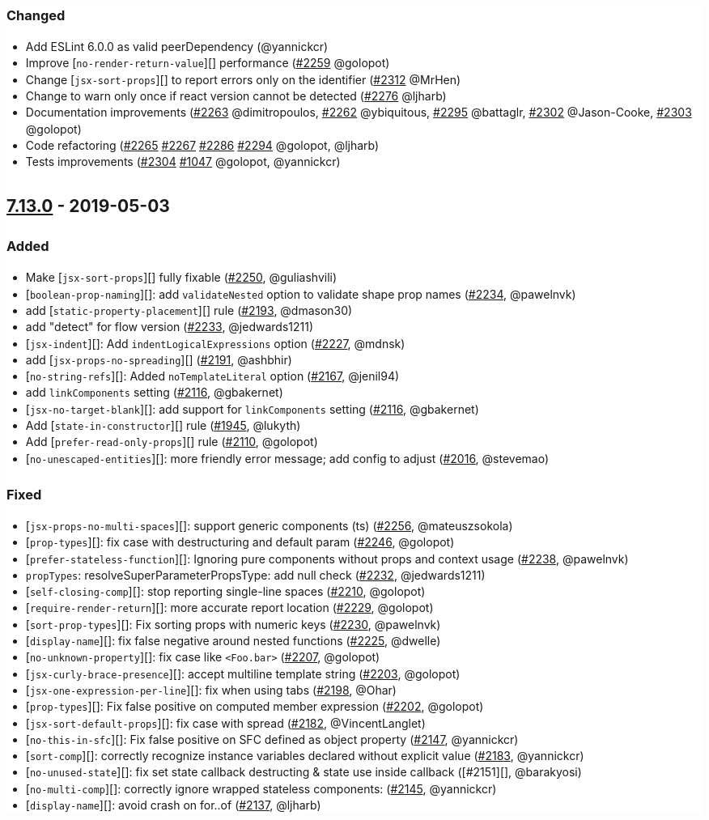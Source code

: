 ### Changed
* Add ESLint 6.0.0 as valid peerDependency (@yannickcr)
* Improve [`no-render-return-value`][] performance ([#2259][] @golopot)
* Change [`jsx-sort-props`][] to report errors only on the identifier ([#2312][] @MrHen)
* Change to warn only once if react version cannot be detected ([#2276][] @ljharb)
* Documentation improvements ([#2263][] @dimitropoulos, [#2262][] @ybiquitous, [#2295][] @battaglr, [#2302][] @Jason-Cooke, [#2303][] @golopot)
* Code refactoring ([#2265][] [#2267][] [#2286][] [#2294][] @golopot, @ljharb)
* Tests improvements ([#2304][] [#1047][] @golopot, @yannickcr)

[7.14.0]: https://github.com/yannickcr/eslint-plugin-react/compare/v7.13.0...v7.14.0
[#296]: https://github.com/yannickcr/eslint-plugin-react/issues/296
[#442]: https://github.com/yannickcr/eslint-plugin-react/issues/442
[#833]: https://github.com/yannickcr/eslint-plugin-react/issues/833
[#1002]: https://github.com/yannickcr/eslint-plugin-react/issues/1002
[#1047]: https://github.com/yannickcr/eslint-plugin-react/issues/1047
[#1116]: https://github.com/yannickcr/eslint-plugin-react/issues/1116
[#1257]: https://github.com/yannickcr/eslint-plugin-react/issues/1257
[#1422]: https://github.com/yannickcr/eslint-plugin-react/issues/1422
[#1493]: https://github.com/yannickcr/eslint-plugin-react/issues/1493
[#1595]: https://github.com/yannickcr/eslint-plugin-react/issues/1595
[#1749]: https://github.com/yannickcr/eslint-plugin-react/issues/1749
[#1764]: https://github.com/yannickcr/eslint-plugin-react/issues/1764
[#2259]: https://github.com/yannickcr/eslint-plugin-react/pull/2259
[#2262]: https://github.com/yannickcr/eslint-plugin-react/pull/2262
[#2263]: https://github.com/yannickcr/eslint-plugin-react/pull/2263
[#2265]: https://github.com/yannickcr/eslint-plugin-react/pull/2265
[#2267]: https://github.com/yannickcr/eslint-plugin-react/pull/2267
[#2274]: https://github.com/yannickcr/eslint-plugin-react/pull/2274
[#2276]: https://github.com/yannickcr/eslint-plugin-react/issues/2276
[#2283]: https://github.com/yannickcr/eslint-plugin-react/issues/2283
[#2286]: https://github.com/yannickcr/eslint-plugin-react/pull/2286
[#2294]: https://github.com/yannickcr/eslint-plugin-react/pull/2294
[#2295]: https://github.com/yannickcr/eslint-plugin-react/pull/2295
[#2298]: https://github.com/yannickcr/eslint-plugin-react/issues/2298
[#2302]: https://github.com/yannickcr/eslint-plugin-react/pull/2302
[#2303]: https://github.com/yannickcr/eslint-plugin-react/pull/2303
[#2304]: https://github.com/yannickcr/eslint-plugin-react/pull/2304
[#2312]: https://github.com/yannickcr/eslint-plugin-react/issues/2312
[#2316]: https://github.com/yannickcr/eslint-plugin-react/pull/2316

## [7.13.0] - 2019-05-03

### Added
* Make [`jsx-sort-props`][] fully fixable ([#2250][], @guliashvili)
* [`boolean-prop-naming`][]: add `validateNested` option to validate shape prop names ([#2234][], @pawelnvk)
* add [`static-property-placement`][] rule ([#2193][], @dmason30)
* add "detect" for flow version ([#2233][], @jedwards1211)
* [`jsx-indent`][]: Add `indentLogicalExpressions` option ([#2227][], @mdnsk)
* add [`jsx-props-no-spreading`][] ([#2191][], @ashbhir)
* [`no-string-refs`][]: Added `noTemplateLiteral` option ([#2167][], @jenil94)
* add `linkComponents` setting ([#2116][], @gbakernet)
* [`jsx-no-target-blank`][]: add support for `linkComponents` setting ([#2116][], @gbakernet)
* Add [`state-in-constructor`][] rule ([#1945][], @lukyth)
* Add [`prefer-read-only-props`][] rule ([#2110][], @golopot)
* [`no-unescaped-entities`][]: more friendly error message; add config to adjust ([#2016][], @stevemao)

### Fixed
* [`jsx-props-no-multi-spaces`][]: support generic components (ts) ([#2256][], @mateuszsokola)
* [`prop-types`][]: fix case with destructuring and default param ([#2246][], @golopot)
* [`prefer-stateless-function`][]: Ignoring pure components without props and context usage ([#2238][], @pawelnvk)
* `propTypes`: resolveSuperParameterPropsType: add null check ([#2232][], @jedwards1211)
* [`self-closing-comp`][]: stop reporting single-line spaces ([#2210][], @golopot)
* [`require-render-return`][]: more accurate report location ([#2229][], @golopot)
* [`sort-prop-types`][]: Fix sorting props with numeric keys ([#2230][], @pawelnvk)
* [`display-name`][]: fix false negative around nested functions ([#2225][], @dwelle)
* [`no-unknown-property`][]: fix case like `<Foo.bar>` ([#2207][], @golopot)
* [`jsx-curly-brace-presence`][]: accept multiline template string ([#2203][], @golopot)
* [`jsx-one-expression-per-line`][]: fix when using tabs ([#2198][], @Ohar)
* [`prop-types`][]: Fix false positive on computed member expression ([#2202][], @golopot)
* [`jsx-sort-default-props`][]: fix case with spread ([#2182][], @VincentLanglet)
* [`no-this-in-sfc`][]: Fix false positive on SFC defined as object property ([#2147][], @yannickcr)
* [`sort-comp`][]: correctly recognize instance variables declared without explicit value ([#2183][], @yannickcr)
* [`no-unused-state`][]: fix set state callback destructing & state use inside callback ([#2151][], @barakyosi)
* [`no-multi-comp`][]: correctly ignore wrapped stateless components: ([#2145][], @yannickcr)
* [`display-name`][]: avoid crash on for..of ([#2137][], @ljharb)


[7.20.0]: https://github.com/yannickcr/eslint-plugin-react/compare/v7.19.0...v7.20.0
[#2638]: https://github.com/yannickcr/eslint-plugin-react/pull/2638
[#2635]: https://github.com/yannickcr/eslint-plugin-react/pull/2635
[#2633]: https://github.com/yannickcr/eslint-plugin-react/pull/2633
[#2625]: https://github.com/yannickcr/eslint-plugin-react/pull/2625
[#2621]: https://github.com/yannickcr/eslint-plugin-react/pull/2621
[#2616]: https://github.com/yannickcr/eslint-plugin-react/pull/2616
[#2615]: https://github.com/yannickcr/eslint-plugin-react/pull/2615
[#2610]: https://github.com/yannickcr/eslint-plugin-react/pull/2610
[#2608]: https://github.com/yannickcr/eslint-plugin-react/pull/2608
[#2606]: https://github.com/yannickcr/eslint-plugin-react/pull/2606
[#2604]: https://github.com/yannickcr/eslint-plugin-react/pull/2604
[#2601]: https://github.com/yannickcr/eslint-plugin-react/pull/2601
[#2595]: https://github.com/yannickcr/eslint-plugin-react/pull/2595
[#2593]: https://github.com/yannickcr/eslint-plugin-react/pull/2593
[#2588]: https://github.com/yannickcr/eslint-plugin-react/pull/2588
[#2587]: https://github.com/yannickcr/eslint-plugin-react/pull/2587
[#2578]: https://github.com/yannickcr/eslint-plugin-react/pull/2578
[#2556]: https://github.com/yannickcr/eslint-plugin-react/pull/2556
[#2546]: https://github.com/yannickcr/eslint-plugin-react/pull/2546
[#2146]: https://github.com/yannickcr/eslint-plugin-react/pull/2146
[#2043]: https://github.com/yannickcr/eslint-plugin-react/pull/2043
[25b1936]: https://github.com/yannickcr/eslint-plugin-react/commit/25b19365e6cc3f188d6a5ed6cecc70fe6f1af7cd
[aecff62]: https://github.com/yannickcr/eslint-plugin-react/commit/aecff625bf0590ed4d80ed6b58b81af11901f5f6
[7.19.0]: https://github.com/yannickcr/eslint-plugin-react/compare/v7.18.3...v7.19.0
[#2583]: https://github.com/yannickcr/eslint-plugin-react/pull/2583
[#2582]: https://github.com/yannickcr/eslint-plugin-react/pull/2582
[#2575]: https://github.com/yannickcr/eslint-plugin-react/issue/2575
[#2572]: https://github.com/yannickcr/eslint-plugin-react/pull/2572
[#2570]: https://github.com/yannickcr/eslint-plugin-react/issue/2570
[#2568]: https://github.com/yannickcr/eslint-plugin-react/pull/2568
[#2560]: https://github.com/yannickcr/eslint-plugin-react/pull/2560
[#2557]: https://github.com/yannickcr/eslint-plugin-react/pull/2557
[#2292]: https://github.com/yannickcr/eslint-plugin-react/pull/2292
[#1819]: https://github.com/yannickcr/eslint-plugin-react/pull/1819
[7.18.3]: https://github.com/yannickcr/eslint-plugin-react/compare/v7.18.2...v7.18.3
[#2564]: https://github.com/yannickcr/eslint-plugin-react/issue/2564
[7.18.2]: https://github.com/yannickcr/eslint-plugin-react/compare/v7.18.1...v7.18.2
[#2561]: https://github.com/yannickcr/eslint-plugin-react/issue/2561
[7.18.1]: https://github.com/yannickcr/eslint-plugin-react/compare/v7.18.0...v7.18.1
[#2547]: https://github.com/yannickcr/eslint-plugin-react/pull/2547
[#2544]: https://github.com/yannickcr/eslint-plugin-react/pull/2544
[#2542]: https://github.com/yannickcr/eslint-plugin-react/pull/2542
[#2534]: https://github.com/yannickcr/eslint-plugin-react/pull/2534
[#1742]: https://github.com/yannickcr/eslint-plugin-react/pull/1742
[7.18.0]: https://github.com/yannickcr/eslint-plugin-react/compare/v7.17.0...v7.18.0
[#2540]: https://github.com/yannickcr/eslint-plugin-react/pull/2540
[#2536]: https://github.com/yannickcr/eslint-plugin-react/pull/2536
[#2535]: https://github.com/yannickcr/eslint-plugin-react/pull/2535
[#2533]: https://github.com/yannickcr/eslint-plugin-react/pull/2533
[#2532]: https://github.com/yannickcr/eslint-plugin-react/pull/2532
[#2523]: https://github.com/yannickcr/eslint-plugin-react/pull/2523
[#2521]: https://github.com/yannickcr/eslint-plugin-react/pull/2521
[#2514]: https://github.com/yannickcr/eslint-plugin-react/pull/2514
[#2510]: https://github.com/yannickcr/eslint-plugin-react/pull/2510
[#2507]: https://github.com/yannickcr/eslint-plugin-react/pull/2507
[#2419]: https://github.com/yannickcr/eslint-plugin-react/pull/2419
[#2414]: https://github.com/yannickcr/eslint-plugin-react/pull/2414
[#2288]: https://github.com/yannickcr/eslint-plugin-react/pull/2288
[#2006]: https://github.com/yannickcr/eslint-plugin-react/pull/2006
[#1538]: https://github.com/yannickcr/eslint-plugin-react/pull/1538
[#1337]: https://github.com/yannickcr/eslint-plugin-react/pull/1337
[#1155]: https://github.com/yannickcr/eslint-plugin-react/pull/1155
[#977]: https://github.com/yannickcr/eslint-plugin-react/pull/977
[7.17.0]: https://github.com/yannickcr/eslint-plugin-react/compare/v7.16.0...v7.17.0
[#2532]: https://github.com/yannickcr/eslint-plugin-react/pull/2532
[#2505]: https://github.com/yannickcr/eslint-plugin-react/pull/2505
[#2504]: https://github.com/yannickcr/eslint-plugin-react/pull/2504
[#2500]: https://github.com/yannickcr/eslint-plugin-react/pull/2500
[#2489]: https://github.com/yannickcr/eslint-plugin-react/pull/2489
[#2483]: https://github.com/yannickcr/eslint-plugin-react/pull/2483
[#2478]: https://github.com/yannickcr/eslint-plugin-react/pull/2478
[#2470]: https://github.com/yannickcr/eslint-plugin-react/pull/2470
[#2469]: https://github.com/yannickcr/eslint-plugin-react/pull/2469
[#2468]: https://github.com/yannickcr/eslint-plugin-react/pull/2468
[#2465]: https://github.com/yannickcr/eslint-plugin-react/pull/2465
[#2463]: https://github.com/yannickcr/eslint-plugin-react/pull/2463
[#2460]: https://github.com/yannickcr/eslint-plugin-react/pull/2460
[#2453]: https://github.com/yannickcr/eslint-plugin-react/pull/2453
[#2451]: https://github.com/yannickcr/eslint-plugin-react/pull/2451
[#2449]: https://github.com/yannickcr/eslint-plugin-react/pull/2449
[#2448]: https://github.com/yannickcr/eslint-plugin-react/pull/2448
[#2446]: https://github.com/yannickcr/eslint-plugin-react/pull/2446
[#2443]: https://github.com/yannickcr/eslint-plugin-react/pull/2443
[#2438]: https://github.com/yannickcr/eslint-plugin-react/pull/2438
[#2436]: https://github.com/yannickcr/eslint-plugin-react/pull/2436
[#2414]: https://github.com/yannickcr/eslint-plugin-react/pull/2414
[#2273]: https://github.com/yannickcr/eslint-plugin-react/pull/2273
[7.16.0]: https://github.com/yannickcr/eslint-plugin-react/compare/v7.15.1...v7.16.0
[#2437]: https://github.com/yannickcr/eslint-plugin-react/pull/2437
[#2431]: https://github.com/yannickcr/eslint-plugin-react/pull/2431
[#2429]: https://github.com/yannickcr/eslint-plugin-react/pull/2429
[#2428]: https://github.com/yannickcr/eslint-plugin-react/pull/2428
[7.15.1]: https://github.com/yannickcr/eslint-plugin-react/compare/v7.15.0...v7.15.1
[#2426]: https://github.com/yannickcr/eslint-plugin-react/pull/2426
[#2425]: https://github.com/yannickcr/eslint-plugin-react/pull/2425
[7.15.0]: https://github.com/yannickcr/eslint-plugin-react/compare/v7.14.3...v7.15.0
[#2422]: https://github.com/yannickcr/eslint-plugin-react/pull/2422
[#2410]: https://github.com/yannickcr/eslint-plugin-react/pull/2410
[#2409]: https://github.com/yannickcr/eslint-plugin-react/pull/2409
[#2408]: https://github.com/yannickcr/eslint-plugin-react/pull/2408
[#2402]: https://github.com/yannickcr/eslint-plugin-react/pull/2402
[#2399]: https://github.com/yannickcr/eslint-plugin-react/pull/2399
[#2395]: https://github.com/yannickcr/eslint-plugin-react/pull/2395
[#2392]: https://github.com/yannickcr/eslint-plugin-react/pull/2392
[#2391]: https://github.com/yannickcr/eslint-plugin-react/pull/2391
[#2385]: https://github.com/yannickcr/eslint-plugin-react/pull/2385
[#2383]: https://github.com/yannickcr/eslint-plugin-react/issue/2383
[#2380]: https://github.com/yannickcr/eslint-plugin-react/pull/2380
[#2378]: https://github.com/yannickcr/eslint-plugin-react/pull/2378
[#2375]: https://github.com/yannickcr/eslint-plugin-react/pull/2375
[#2367]: https://github.com/yannickcr/eslint-plugin-react/pull/2367
[#2364]: https://github.com/yannickcr/eslint-plugin-react/pull/2364
[#2361]: https://github.com/yannickcr/eslint-plugin-react/pull/2361
[#2359]: https://github.com/yannickcr/eslint-plugin-react/pull/2359
[#2261]: https://github.com/yannickcr/eslint-plugin-react/pull/2261
[#2200]: https://github.com/yannickcr/eslint-plugin-react/pull/2200
[#2184]: https://github.com/yannickcr/eslint-plugin-react/pull/2184
[7.14.3]: https://github.com/yannickcr/eslint-plugin-react/compare/v7.14.2...v7.14.3
[#2330]: https://github.com/yannickcr/eslint-plugin-react/issues/2330
[#2336]: https://github.com/yannickcr/eslint-plugin-react/pull/2336
[#2349]: https://github.com/yannickcr/eslint-plugin-react/issues/2349
[#2354]: https://github.com/yannickcr/eslint-plugin-react/pull/2354
[7.14.2]: https://github.com/yannickcr/eslint-plugin-react/compare/v7.14.1...v7.14.2
[#2326]: https://github.com/yannickcr/eslint-plugin-react/issues/2326
[7.14.1]: https://github.com/yannickcr/eslint-plugin-react/compare/v7.14.0...v7.14.1
[#2319]: https://github.com/yannickcr/eslint-plugin-react/issues/2319
[7.13.0]: https://github.com/yannickcr/eslint-plugin-react/compare/v7.12.4...v7.13.0
[#2256]: https://github.com/yannickcr/eslint-plugin-react/pull/2256
[#2250]: https://github.com/yannickcr/eslint-plugin-react/pull/2250
[#2246]: https://github.com/yannickcr/eslint-plugin-react/pull/2246
[#2238]: https://github.com/yannickcr/eslint-plugin-react/pull/2238
[#2234]: https://github.com/yannickcr/eslint-plugin-react/pull/2234
[#2233]: https://github.com/yannickcr/eslint-plugin-react/pull/2233
[#2232]: https://github.com/yannickcr/eslint-plugin-react/pull/2232
[#2230]: https://github.com/yannickcr/eslint-plugin-react/pull/2230
[#2229]: https://github.com/yannickcr/eslint-plugin-react/pull/2229
[#2227]: https://github.com/yannickcr/eslint-plugin-react/pull/2227
[#2225]: https://github.com/yannickcr/eslint-plugin-react/pull/2225
[#2210]: https://github.com/yannickcr/eslint-plugin-react/pull/2210
[#2207]: https://github.com/yannickcr/eslint-plugin-react/pull/2207
[#2206]: https://github.com/yannickcr/eslint-plugin-react/pull/2206
[#2203]: https://github.com/yannickcr/eslint-plugin-react/pull/2203
[#2202]: https://github.com/yannickcr/eslint-plugin-react/pull/2202
[#2198]: https://github.com/yannickcr/eslint-plugin-react/pull/2198
[#2193]: https://github.com/yannickcr/eslint-plugin-react/pull/2193
[#2191]: https://github.com/yannickcr/eslint-plugin-react/pull/2191
[#2183]: https://github.com/yannickcr/eslint-plugin-react/issues/2183
[#2182]: https://github.com/yannickcr/eslint-plugin-react/pull/2182
[#2180]: https://github.com/yannickcr/eslint-plugin-react/pull/2180
[#2167]: https://github.com/yannickcr/eslint-plugin-react/pull/2167
[#2147]: https://github.com/yannickcr/eslint-plugin-react/issues/2147
[#2145]: https://github.com/yannickcr/eslint-plugin-react/issues/2145
[#2143]: https://github.com/yannickcr/eslint-plugin-react/pull/2143
[#2137]: https://github.com/yannickcr/eslint-plugin-react/issues/2137
[#2116]: https://github.com/yannickcr/eslint-plugin-react/pull/2116
[#2110]: https://github.com/yannickcr/eslint-plugin-react/pull/2110
[#2016]: https://github.com/yannickcr/eslint-plugin-react/pull/2016
[#1945]: https://github.com/yannickcr/eslint-plugin-react/pull/1945
[7.12.4]: https://github.com/yannickcr/eslint-plugin-react/compare/v7.12.3...v7.12.4
[#2136]: https://github.com/yannickcr/eslint-plugin-react/issues/2136
[#2134]: https://github.com/yannickcr/eslint-plugin-react/issues/2134
[#2131]: https://github.com/yannickcr/eslint-plugin-react/issues/2131
[#2128]: https://github.com/yannickcr/eslint-plugin-react/issues/2128
[#2127]: https://github.com/yannickcr/eslint-plugin-react/issues/2127
[#2125]: https://github.com/yannickcr/eslint-plugin-react/pull/2125
[#2123]: https://github.com/yannickcr/eslint-plugin-react/issues/2123
[#2118]: https://github.com/yannickcr/eslint-plugin-react/issues/2118
[#2051]: https://github.com/yannickcr/eslint-plugin-react/issues/2051
[#1957]: https://github.com/yannickcr/eslint-plugin-react/issues/1957
[7.12.3]: https://github.com/yannickcr/eslint-plugin-react/compare/v7.12.2...v7.12.3
[#2120]: https://github.com/yannickcr/eslint-plugin-react/issues/2120
[#2117]: https://github.com/yannickcr/eslint-plugin-react/issues/2117
[#2115]: https://github.com/yannickcr/eslint-plugin-react/issues/2115
[#2114]: https://github.com/yannickcr/eslint-plugin-react/issues/2114
[#2113]: https://github.com/yannickcr/eslint-plugin-react/issues/2113
[#2111]: https://github.com/yannickcr/eslint-plugin-react/issues/2111
[#2109]: https://github.com/yannickcr/eslint-plugin-react/issues/2109
[7.12.2]: https://github.com/yannickcr/eslint-plugin-react/compare/v7.12.1...v7.12.2
[#2104]: https://github.com/yannickcr/eslint-plugin-react/issues/2104
[#2103]: https://github.com/yannickcr/eslint-plugin-react/pull/2103
[#2095]: https://github.com/yannickcr/eslint-plugin-react/issues/2095
[7.12.1]: https://github.com/yannickcr/eslint-plugin-react/compare/v7.12.0...v7.12.1
[#2102]: https://github.com/yannickcr/eslint-plugin-react/issues/2102
[#2100]: https://github.com/yannickcr/eslint-plugin-react/issues/2100
[#2099]: https://github.com/yannickcr/eslint-plugin-react/pull/2099
[#2098]: https://github.com/yannickcr/eslint-plugin-react/pull/2098
[#2097]: https://github.com/yannickcr/eslint-plugin-react/pull/2097
[7.12.0]: https://github.com/yannickcr/eslint-plugin-react/compare/v7.11.1...v7.12.0
[#2090]: https://github.com/yannickcr/eslint-plugin-react/pull/2090
[#2089]: https://github.com/yannickcr/eslint-plugin-react/pull/2089
[#2086]: https://github.com/yannickcr/eslint-plugin-react/pull/2086
[#2085]: https://github.com/yannickcr/eslint-plugin-react/pull/2085
[#2084]: https://github.com/yannickcr/eslint-plugin-react/pull/2084
[#2082]: https://github.com/yannickcr/eslint-plugin-react/issues/2082
[#2075]: https://github.com/yannickcr/eslint-plugin-react/pull/2075
[#2069]: https://github.com/yannickcr/eslint-plugin-react/pull/2069
[#2067]: https://github.com/yannickcr/eslint-plugin-react/pull/2067
[#2065]: https://github.com/yannickcr/eslint-plugin-react/pull/2065
[#2064]: https://github.com/yannickcr/eslint-plugin-react/pull/2064
[#2056]: https://github.com/yannickcr/eslint-plugin-react/issues/2056
[#2044]: https://github.com/yannickcr/eslint-plugin-react/pull/2044
[#2040]: https://github.com/yannickcr/eslint-plugin-react/pull/2040
[#2032]: https://github.com/yannickcr/eslint-plugin-react/pull/2032
[#2029]: https://github.com/yannickcr/eslint-plugin-react/pull/2029
[#2026]: https://github.com/yannickcr/eslint-plugin-react/pull/2026
[#2015]: https://github.com/yannickcr/eslint-plugin-react/pull/2015
[#2012]: https://github.com/yannickcr/eslint-plugin-react/pull/2012
[#2008]: https://github.com/yannickcr/eslint-plugin-react/pull/2008
[#2004]: https://github.com/yannickcr/eslint-plugin-react/pull/2004
[#2002]: https://github.com/yannickcr/eslint-plugin-react/pull/2002
[#2001]: https://github.com/yannickcr/eslint-plugin-react/pull/2001
[#1995]: https://github.com/yannickcr/eslint-plugin-react/pull/1995
[#1994]: https://github.com/yannickcr/eslint-plugin-react/pull/1994
[#1989]: https://github.com/yannickcr/eslint-plugin-react/pull/1989
[#1988]: https://github.com/yannickcr/eslint-plugin-react/pull/1988
[#1984]: https://github.com/yannickcr/eslint-plugin-react/pull/1984
[#1983]: https://github.com/yannickcr/eslint-plugin-react/pull/1983
[#1978]: https://github.com/yannickcr/eslint-plugin-react/pull/1978
[#1977]: https://github.com/yannickcr/eslint-plugin-react/pull/1977
[#1956]: https://github.com/yannickcr/eslint-plugin-react/pull/1956
[#1953]: https://github.com/yannickcr/eslint-plugin-react/pull/1953
[#1949]: https://github.com/yannickcr/eslint-plugin-react/issues/1949
[#1946]: https://github.com/yannickcr/eslint-plugin-react/pull/1946
[#1942]: https://github.com/yannickcr/eslint-plugin-react/pull/1942
[#1941]: https://github.com/yannickcr/eslint-plugin-react/pull/1941
[#1939]: https://github.com/yannickcr/eslint-plugin-react/pull/1939
[#1829]: https://github.com/yannickcr/eslint-plugin-react/pull/1829
[#1828]: https://github.com/yannickcr/eslint-plugin-react/pull/1828
[#1824]: https://github.com/yannickcr/eslint-plugin-react/pull/1824
[#1098]: https://github.com/yannickcr/eslint-plugin-react/pull/1098
[7.11.1]: https://github.com/yannickcr/eslint-plugin-react/compare/v7.11.0...v7.11.1
[#1932]: https://github.com/yannickcr/eslint-plugin-react/pull/1932
[#1929]: https://github.com/yannickcr/eslint-plugin-react/pull/1929
[#1926]: https://github.com/yannickcr/eslint-plugin-react/pull/1926
[7.11.0]: https://github.com/yannickcr/eslint-plugin-react/compare/v7.10.0...v7.11.0
[#1924]: https://github.com/yannickcr/eslint-plugin-react/pull/1924
[#1918]: https://github.com/yannickcr/eslint-plugin-react/pull/1918
[#1914]: https://github.com/yannickcr/eslint-plugin-react/pull/1914
[#1911]: https://github.com/yannickcr/eslint-plugin-react/pull/1911
[#1909]: https://github.com/yannickcr/eslint-plugin-react/pull/1909
[#1907]: https://github.com/yannickcr/eslint-plugin-react/pull/1907
[#1905]: https://github.com/yannickcr/eslint-plugin-react/pull/1905
[#1898]: https://github.com/yannickcr/eslint-plugin-react/pull/1898
[#1892]: https://github.com/yannickcr/eslint-plugin-react/pull/1892
[#1891]: https://github.com/yannickcr/eslint-plugin-react/pull/1891
[#1890]: https://github.com/yannickcr/eslint-plugin-react/pull/1890
[#1883]: https://github.com/yannickcr/eslint-plugin-react/pull/1883
[#1880]: https://github.com/yannickcr/eslint-plugin-react/pull/1880
[#1874]: https://github.com/yannickcr/eslint-plugin-react/issues/1874
[#1868]: https://github.com/yannickcr/eslint-plugin-react/pull/1868
[#1867]: https://github.com/yannickcr/eslint-plugin-react/pull/1867
[#1863]: https://github.com/yannickcr/eslint-plugin-react/pull/1863
[#1860]: https://github.com/yannickcr/eslint-plugin-react/pull/1860
[#1858]: https://github.com/yannickcr/eslint-plugin-react/pull/1858
[#1857]: https://github.com/yannickcr/eslint-plugin-react/pull/1857
[#1854]: https://github.com/yannickcr/eslint-plugin-react/pull/1854
[#1851]: https://github.com/yannickcr/eslint-plugin-react/pull/1851
[#1849]: https://github.com/yannickcr/eslint-plugin-react/pull/1849
[7.10.0]: https://github.com/yannickcr/eslint-plugin-react/compare/v7.9.1...v7.10.0
[#1845]: https://github.com/yannickcr/eslint-plugin-react/pull/1845
[#1844]: https://github.com/yannickcr/eslint-plugin-react/issues/1844
[#1843]: https://github.com/yannickcr/eslint-plugin-react/pull/1843
[#1831]: https://github.com/yannickcr/eslint-plugin-react/pull/1831
[#1830]: https://github.com/yannickcr/eslint-plugin-react/issues/1830
[#1827]: https://github.com/yannickcr/eslint-plugin-react/pull/1827
[#1825]: https://github.com/yannickcr/eslint-plugin-react/pull/1825
[#1806]: https://github.com/yannickcr/eslint-plugin-react/issues/1806
[#1805]: https://github.com/yannickcr/eslint-plugin-react/pull/1805
[#1728]: https://github.com/yannickcr/eslint-plugin-react/issues/1728
[#1677]: https://github.com/yannickcr/eslint-plugin-react/issues/1677
[7.9.1]: https://github.com/yannickcr/eslint-plugin-react/compare/v7.9.0...v7.9.1
[#1804]: https://github.com/yannickcr/eslint-plugin-react/issues/1804
[7.9.0]: https://github.com/yannickcr/eslint-plugin-react/compare/v7.8.2...v7.9.0
[#1755]: https://github.com/yannickcr/eslint-plugin-react/pull/1755
[#398]: https://github.com/yannickcr/eslint-plugin-react/issues/398
[#1737]: https://github.com/yannickcr/eslint-plugin-react/issues/1737
[#1793]: https://github.com/yannickcr/eslint-plugin-react/issues/1793
[#1796]: https://github.com/yannickcr/eslint-plugin-react/pull/1796
[#1779]: https://github.com/yannickcr/eslint-plugin-react/issues/1779
[#1794]: https://github.com/yannickcr/eslint-plugin-react/pull/1794
[7.8.2]: https://github.com/yannickcr/eslint-plugin-react/compare/v7.8.1...v7.8.2
[#1791]: https://github.com/yannickcr/eslint-plugin-react/issues/1791
[7.8.1]: https://github.com/yannickcr/eslint-plugin-react/compare/v7.8.0...v7.8.1
[#1785]: https://github.com/yannickcr/eslint-plugin-react/issues/1785
[7.8.0]: https://github.com/yannickcr/eslint-plugin-react/compare/v7.7.0...v7.8.0
[#1758]: https://github.com/yannickcr/eslint-plugin-react/issues/1758
[#1724]: https://github.com/yannickcr/eslint-plugin-react/issues/1724
[#1732]: https://github.com/yannickcr/eslint-plugin-react/issues/1732
[#1681]: https://github.com/yannickcr/eslint-plugin-react/pull/1681
[#1767]: https://github.com/yannickcr/eslint-plugin-react/issues/1767
[#1759]: https://github.com/yannickcr/eslint-plugin-react/issues/1759
[#1750]: https://github.com/yannickcr/eslint-plugin-react/pull/1750
[#1389]: https://github.com/yannickcr/eslint-plugin-react/issues/1389
[#1717]: https://github.com/yannickcr/eslint-plugin-react/issues/1717
[#1722]: https://github.com/yannickcr/eslint-plugin-react/issues/1722
[#1699]: https://github.com/yannickcr/eslint-plugin-react/pull/1699
[#1743]: https://github.com/yannickcr/eslint-plugin-react/pull/1743
[#1753]: https://github.com/yannickcr/eslint-plugin-react/issues/1753
[#1783]: https://github.com/yannickcr/eslint-plugin-react/pull/1783
[#1703]: https://github.com/yannickcr/eslint-plugin-react/pull/1703
[7.7.0]: https://github.com/yannickcr/eslint-plugin-react/compare/v7.6.1...v7.7.0
[#1690]: https://github.com/yannickcr/eslint-plugin-react/pull/1690
[#1675]: https://github.com/yannickcr/eslint-plugin-react/pull/1675
[#1670]: https://github.com/yannickcr/eslint-plugin-react/pull/1670
[#1669]: https://github.com/yannickcr/eslint-plugin-react/pull/1669
[#1666]: https://github.com/yannickcr/eslint-plugin-react/pull/1666
[#1665]: https://github.com/yannickcr/eslint-plugin-react/pull/1665
[#1655]: https://github.com/yannickcr/eslint-plugin-react/pull/1655
[#1610]: https://github.com/yannickcr/eslint-plugin-react/pull/1610
[#1414]: https://github.com/yannickcr/eslint-plugin-react/pull/1414
[#1260]: https://github.com/yannickcr/eslint-plugin-react/pull/1260
[#1571]: https://github.com/yannickcr/eslint-plugin-react/issues/1571
[7.6.1]: https://github.com/yannickcr/eslint-plugin-react/compare/v7.6.0...v7.6.1
[#1659]: https://github.com/yannickcr/eslint-plugin-react/pull/1659
[#1657]: https://github.com/yannickcr/eslint-plugin-react/issues/1657
[#1653]: https://github.com/yannickcr/eslint-plugin-react/pull/1653
[7.6.0]: https://github.com/yannickcr/eslint-plugin-react/compare/v7.5.1...v7.6.0
[#1562]: https://github.com/yannickcr/eslint-plugin-react/pull/1562
[#1515]: https://github.com/yannickcr/eslint-plugin-react/issues/1515
[#1435]: https://github.com/yannickcr/eslint-plugin-react/issues/1435
[#281]: https://github.com/yannickcr/eslint-plugin-react/issues/281
[#1588]: https://github.com/yannickcr/eslint-plugin-react/pull/1588
[#1396]: https://github.com/yannickcr/eslint-plugin-react/issues/1396
[#599]: https://github.com/yannickcr/eslint-plugin-react/issues/599
[#1478]: https://github.com/yannickcr/eslint-plugin-react/pull/1478
[#1644]: https://github.com/yannickcr/eslint-plugin-react/issues/1644
[#1635]: https://github.com/yannickcr/eslint-plugin-react/pull/1635
[#1559]: https://github.com/yannickcr/eslint-plugin-react/issues/1559
[#1611]: https://github.com/yannickcr/eslint-plugin-react/pull/1611
[#1621]: https://github.com/yannickcr/eslint-plugin-react/pull/1621
[#1542]: https://github.com/yannickcr/eslint-plugin-react/issues/1542
[#1581]: https://github.com/yannickcr/eslint-plugin-react/issues/1581
[#1471]: https://github.com/yannickcr/eslint-plugin-react/issues/1471
[#1468]: https://github.com/yannickcr/eslint-plugin-react/issues/1468
[#1650]: https://github.com/yannickcr/eslint-plugin-react/pull/1650
[#1572]: https://github.com/yannickcr/eslint-plugin-react/issues/1572
[#1597]: https://github.com/yannickcr/eslint-plugin-react/issues/1597
[#1511]: https://github.com/yannickcr/eslint-plugin-react/issues/1511
[#1607]: https://github.com/yannickcr/eslint-plugin-react/issues/1607
[#1636]: https://github.com/yannickcr/eslint-plugin-react/issues/1636
[#1642]: https://github.com/yannickcr/eslint-plugin-react/issues/1642
[#1576]: https://github.com/yannickcr/eslint-plugin-react/pull/1576
[#1578]: https://github.com/yannickcr/eslint-plugin-react/pull/1578
[#1552]: https://github.com/yannickcr/eslint-plugin-react/pull/1552
[#1566]: https://github.com/yannickcr/eslint-plugin-react/pull/1566
[#1624]: https://github.com/yannickcr/eslint-plugin-react/pull/1624
[7.5.1]: https://github.com/yannickcr/eslint-plugin-react/compare/v7.5.0...v7.5.1
[#1543]: https://github.com/yannickcr/eslint-plugin-react/issues/1543
[#1542]: https://github.com/yannickcr/eslint-plugin-react/issues/1542
[#1546]: https://github.com/yannickcr/eslint-plugin-react/issues/1546
[7.5.0]: https://github.com/yannickcr/eslint-plugin-react/compare/v7.4.0...v7.5.0
[#1497]: https://github.com/yannickcr/eslint-plugin-react/pull/1497
[#1462]: https://github.com/yannickcr/eslint-plugin-react/pull/1462
[#1374]: https://github.com/yannickcr/eslint-plugin-react/pull/1374
[#1525]: https://github.com/yannickcr/eslint-plugin-react/pull/1525
[#1530]: https://github.com/yannickcr/eslint-plugin-react/pull/1530
[#1476]: https://github.com/yannickcr/eslint-plugin-react/issues/1476
[#1475]: https://github.com/yannickcr/eslint-plugin-react/pull/1475
[#1533]: https://github.com/yannickcr/eslint-plugin-react/pull/1533
[#1524]: https://github.com/yannickcr/eslint-plugin-react/issues/1524
[#1384]: https://github.com/yannickcr/eslint-plugin-react/pull/1384
[#1479]: https://github.com/yannickcr/eslint-plugin-react/issues/1479
[#1449]: https://github.com/yannickcr/eslint-plugin-react/issues/1449
[#1485]: https://github.com/yannickcr/eslint-plugin-react/pull/1485
[#1363]: https://github.com/yannickcr/eslint-plugin-react/issues/1363
[#1496]: https://github.com/yannickcr/eslint-plugin-react/pull/1496
[#1444]: https://github.com/yannickcr/eslint-plugin-react/issues/1444
[#1395]: https://github.com/yannickcr/eslint-plugin-react/issues/1395
[#1417]: https://github.com/yannickcr/eslint-plugin-react/issues/1417
[#1518]: https://github.com/yannickcr/eslint-plugin-react/pull/1518
[#1521]: https://github.com/yannickcr/eslint-plugin-react/issues/1521
[#1517]: https://github.com/yannickcr/eslint-plugin-react/issues/1517
[#1499]: https://github.com/yannickcr/eslint-plugin-react/issues/1499
[#1507]: https://github.com/yannickcr/eslint-plugin-react/pull/1507
[#1246]: https://github.com/yannickcr/eslint-plugin-react/issues/1246
[#1438]: https://github.com/yannickcr/eslint-plugin-react/pull/1438
[#1464]: https://github.com/yannickcr/eslint-plugin-react/pull/1464
[#1494]: https://github.com/yannickcr/eslint-plugin-react/pull/1494
[#1467]: https://github.com/yannickcr/eslint-plugin-react/pull/1467
[#1512]: https://github.com/yannickcr/eslint-plugin-react/pull/1512
[#1423]: https://github.com/yannickcr/eslint-plugin-react/pull/1423
[#1500]: https://github.com/yannickcr/eslint-plugin-react/pull/1500
[#1514]: https://github.com/yannickcr/eslint-plugin-react/pull/1514
[#1502]: https://github.com/yannickcr/eslint-plugin-react/pull/1502
[#1508]: https://github.com/yannickcr/eslint-plugin-react/pull/1508
[#1526]: https://github.com/yannickcr/eslint-plugin-react/pull/1526
[#1398]: https://github.com/yannickcr/eslint-plugin-react/pull/1398
[#1450]: https://github.com/yannickcr/eslint-plugin-react/pull/1450
[7.4.0]: https://github.com/yannickcr/eslint-plugin-react/compare/v7.3.0...v7.4.0
[#1376]: https://github.com/yannickcr/eslint-plugin-react/issues/1376
[#1310]: https://github.com/yannickcr/eslint-plugin-react/issues/1310
[#1364]: https://github.com/yannickcr/eslint-plugin-react/issues/1364
[#1323]: https://github.com/yannickcr/eslint-plugin-react/issues/1323
[#1412]: https://github.com/yannickcr/eslint-plugin-react/pull/1412
[#1400]: https://github.com/yannickcr/eslint-plugin-react/pull/1400
[#1388]: https://github.com/yannickcr/eslint-plugin-react/issues/1388
[#1381]: https://github.com/yannickcr/eslint-plugin-react/pull/1381
[#1361]: https://github.com/yannickcr/eslint-plugin-react/issues/1361
[#1406]: https://github.com/yannickcr/eslint-plugin-react/pull/1406
[#1409]: https://github.com/yannickcr/eslint-plugin-react/pull/1409
[#1392]: https://github.com/yannickcr/eslint-plugin-react/pull/1392
[#1403]: https://github.com/yannickcr/eslint-plugin-react/pull/1403
[#1386]: https://github.com/yannickcr/eslint-plugin-react/issues/1386
[#1413]: https://github.com/yannickcr/eslint-plugin-react/issues/1413
[#1432]: https://github.com/yannickcr/eslint-plugin-react/pull/1432
[7.3.0]: https://github.com/yannickcr/eslint-plugin-react/compare/v7.2.1...v7.3.0
[#213]: https://github.com/yannickcr/eslint-plugin-react/issues/213
[#1369]: https://github.com/yannickcr/eslint-plugin-react/issues/1369
[#1353]: https://github.com/yannickcr/eslint-plugin-react/issues/1353
[#1380]: https://github.com/yannickcr/eslint-plugin-react/pull/1380
[#1382]: https://github.com/yannickcr/eslint-plugin-react/issues/1382
[#1383]: https://github.com/yannickcr/eslint-plugin-react/pull/1383
[7.2.1]: https://github.com/yannickcr/eslint-plugin-react/compare/v7.2.0...v7.2.1
[#1352]: https://github.com/yannickcr/eslint-plugin-react/issues/1352
[#1354]: https://github.com/yannickcr/eslint-plugin-react/issues/1354
[#1288]: https://github.com/yannickcr/eslint-plugin-react/issues/1288
[#1366]: https://github.com/yannickcr/eslint-plugin-react/issues/1366
[#1123]: https://github.com/yannickcr/eslint-plugin-react/issues/1123
[7.2.0]: https://github.com/yannickcr/eslint-plugin-react/compare/v7.1.0...v7.2.0
[#1103]: https://github.com/yannickcr/eslint-plugin-react/pull/1103
[#1273]: https://github.com/yannickcr/eslint-plugin-react/pull/1273
[#1264]: https://github.com/yannickcr/eslint-plugin-react/pull/1264
[#1189]: https://github.com/yannickcr/eslint-plugin-react/issues/1189
[#1294]: https://github.com/yannickcr/eslint-plugin-react/pull/1294
[#100]: https://github.com/yannickcr/eslint-plugin-react/issues/100
[#1202]: https://github.com/yannickcr/eslint-plugin-react/pull/1202
[#1249]: https://github.com/yannickcr/eslint-plugin-react/issues/1249
[#832]: https://github.com/yannickcr/eslint-plugin-react/issues/832
[#1269]: https://github.com/yannickcr/eslint-plugin-react/issues/1269
[#1076]: https://github.com/yannickcr/eslint-plugin-react/issues/1076
[#1053]: https://github.com/yannickcr/eslint-plugin-react/issues/1053
[#1226]: https://github.com/yannickcr/eslint-plugin-react/pull/1226
[#1262]: https://github.com/yannickcr/eslint-plugin-react/issues/1262
[#1287]: https://github.com/yannickcr/eslint-plugin-react/issues/1287
[#1296]: https://github.com/yannickcr/eslint-plugin-react/issues/1296
[#1303]: https://github.com/yannickcr/eslint-plugin-react/pull/1303
[#969]: https://github.com/yannickcr/eslint-plugin-react/issues/969
[#1301]: https://github.com/yannickcr/eslint-plugin-react/issues/1301
[#785]: https://github.com/yannickcr/eslint-plugin-react/issues/785
[#1266]: https://github.com/yannickcr/eslint-plugin-react/issues/1266
[#1253]: https://github.com/yannickcr/eslint-plugin-react/pull/1253
[#816]: https://github.com/yannickcr/eslint-plugin-react/issues/816
[#1309]: https://github.com/yannickcr/eslint-plugin-react/issues/1309
[#1261]: https://github.com/yannickcr/eslint-plugin-react/pull/1261
[#1005]: https://github.com/yannickcr/eslint-plugin-react/pull/1005
[#1289]: https://github.com/yannickcr/eslint-plugin-react/pull/1289
[#1308]: https://github.com/yannickcr/eslint-plugin-react/pull/1308
[#1306]: https://github.com/yannickcr/eslint-plugin-react/issues/1306
[#1329]: https://github.com/yannickcr/eslint-plugin-react/pull/1329
[#1274]: https://github.com/yannickcr/eslint-plugin-react/pull/1274
[#1277]: https://github.com/yannickcr/eslint-plugin-react/pull/1277
[#1281]: https://github.com/yannickcr/eslint-plugin-react/pull/1281
[#1335]: https://github.com/yannickcr/eslint-plugin-react/issues/1335
[#1344]: https://github.com/yannickcr/eslint-plugin-react/pull/1344
[#1290]: https://github.com/yannickcr/eslint-plugin-react/pull/1290
[7.1.0]: https://github.com/yannickcr/eslint-plugin-react/compare/v7.0.1...v7.1.0
[#1022]: https://github.com/yannickcr/eslint-plugin-react/issues/1022
[#949]: https://github.com/yannickcr/eslint-plugin-react/pull/949
[#985]: https://github.com/yannickcr/eslint-plugin-react/issues/985
[#1213]: https://github.com/yannickcr/eslint-plugin-react/issues/1213
[#1236]: https://github.com/yannickcr/eslint-plugin-react/pull/1236
[#1206]: https://github.com/yannickcr/eslint-plugin-react/issues/1206
[#857]: https://github.com/yannickcr/eslint-plugin-react/issues/857
[#1122]: https://github.com/yannickcr/eslint-plugin-react/pull/1122
[#1195]: https://github.com/yannickcr/eslint-plugin-react/pull/1195
[#1201]: https://github.com/yannickcr/eslint-plugin-react/issues/1201
[#1175]: https://github.com/yannickcr/eslint-plugin-react/issues/1175
[#1183]: https://github.com/yannickcr/eslint-plugin-react/issues/1183
[#1135]: https://github.com/yannickcr/eslint-plugin-react/issues/1135
[#1216]: https://github.com/yannickcr/eslint-plugin-react/pull/1216
[#1132]: https://github.com/yannickcr/eslint-plugin-react/pull/1132
[#1242]: https://github.com/yannickcr/eslint-plugin-react/issues/1242
[#1227]: https://github.com/yannickcr/eslint-plugin-react/pull/1227
[#1071]: https://github.com/yannickcr/eslint-plugin-react/pull/1071
[#1199]: https://github.com/yannickcr/eslint-plugin-react/pull/1199
[#1222]: https://github.com/yannickcr/eslint-plugin-react/pull/1222
[#1231]: https://github.com/yannickcr/eslint-plugin-react/pull/1231
[#1239]: https://github.com/yannickcr/eslint-plugin-react/pull/1239
[#1241]: https://github.com/yannickcr/eslint-plugin-react/pull/1241
[7.0.1]: https://github.com/yannickcr/eslint-plugin-react/compare/v7.0.0...v7.0.1
[#1179]: https://github.com/yannickcr/eslint-plugin-react/pull/1179
[#1180]: https://github.com/yannickcr/eslint-plugin-react/pull/1180
[#1174]: https://github.com/yannickcr/eslint-plugin-react/issues/1174
[#1178]: https://github.com/yannickcr/eslint-plugin-react/issues/1178
[#1101]: https://github.com/yannickcr/eslint-plugin-react/issues/1101
[#1161]: https://github.com/yannickcr/eslint-plugin-react/issues/1161
[#1173]: https://github.com/yannickcr/eslint-plugin-react/pull/1173
[#1192]: https://github.com/yannickcr/eslint-plugin-react/pull/1192
[7.0.0]: https://github.com/yannickcr/eslint-plugin-react/compare/v6.10.3...v7.0.0
[#1134]: https://github.com/yannickcr/eslint-plugin-react/pull/1134
[#1038]: https://github.com/yannickcr/eslint-plugin-react/pull/1038
[#802]: https://github.com/yannickcr/eslint-plugin-react/pull/802
[#790]: https://github.com/yannickcr/eslint-plugin-react/issues/790
[#1013]: https://github.com/yannickcr/eslint-plugin-react/pull/1013
[#1070]: https://github.com/yannickcr/eslint-plugin-react/pull/1070
[#748]: https://github.com/yannickcr/eslint-plugin-react/issues/748
[#749]: https://github.com/yannickcr/eslint-plugin-react/issues/749
[#750]: https://github.com/yannickcr/eslint-plugin-react/issues/750
[#751]: https://github.com/yannickcr/eslint-plugin-react/issues/751
[#752]: https://github.com/yannickcr/eslint-plugin-react/issues/752
[#841]: https://github.com/yannickcr/eslint-plugin-react/issues/841
[#842]: https://github.com/yannickcr/eslint-plugin-react/issues/842
[#1139]: https://github.com/yannickcr/eslint-plugin-react/pull/1139
[#1148]: https://github.com/yannickcr/eslint-plugin-react/pull/1148
[#1079]: https://github.com/yannickcr/eslint-plugin-react/issues/1079
[#1034]: https://github.com/yannickcr/eslint-plugin-react/issues/1034
[#1119]: https://github.com/yannickcr/eslint-plugin-react/pull/1119
[#1121]: https://github.com/yannickcr/eslint-plugin-react/pull/1121
[#1130]: https://github.com/yannickcr/eslint-plugin-react/pull/1130
[#1131]: https://github.com/yannickcr/eslint-plugin-react/pull/1131
[#1149]: https://github.com/yannickcr/eslint-plugin-react/pull/1149
[#1151]: https://github.com/yannickcr/eslint-plugin-react/pull/1151
[#1167]: https://github.com/yannickcr/eslint-plugin-react/pull/1167
[6.10.3]: https://github.com/yannickcr/eslint-plugin-react/compare/v6.10.2...v6.10.3
[6.10.2]: https://github.com/yannickcr/eslint-plugin-react/compare/v6.10.1...v6.10.2
[#1117]: https://github.com/yannickcr/eslint-plugin-react/issues/1117
[6.10.1]: https://github.com/yannickcr/eslint-plugin-react/compare/v6.10.0...v6.10.1
[#1057]: https://github.com/yannickcr/eslint-plugin-react/issues/1057
[#1061]: https://github.com/yannickcr/eslint-plugin-react/issues/1061
[#1073]: https://github.com/yannickcr/eslint-plugin-react/issues/1073
[#1088]: https://github.com/yannickcr/eslint-plugin-react/issues/1088
[6.10.0]: https://github.com/yannickcr/eslint-plugin-react/compare/v6.9.0...v6.10.0
[#696]: https://github.com/yannickcr/eslint-plugin-react/issues/696
[#709]: https://github.com/yannickcr/eslint-plugin-react/issues/709
[#887]: https://github.com/yannickcr/eslint-plugin-react/issues/887
[#541]: https://github.com/yannickcr/eslint-plugin-react/issues/541
[#786]: https://github.com/yannickcr/eslint-plugin-react/issues/786
[#878]: https://github.com/yannickcr/eslint-plugin-react/issues/878
[#814]: https://github.com/yannickcr/eslint-plugin-react/issues/814
[#1029]: https://github.com/yannickcr/eslint-plugin-react/issues/1029
[#1043]: https://github.com/yannickcr/eslint-plugin-react/issues/1043
[#812]: https://github.com/yannickcr/eslint-plugin-react/issues/812
[#885]: https://github.com/yannickcr/eslint-plugin-react/issues/885
[#996]: https://github.com/yannickcr/eslint-plugin-react/issues/996
[#958]: https://github.com/yannickcr/eslint-plugin-react/pull/958
[#1010]: https://github.com/yannickcr/eslint-plugin-react/pull/1010
[#1041]: https://github.com/yannickcr/eslint-plugin-react/pull/1041
[#1050]: https://github.com/yannickcr/eslint-plugin-react/pull/1050
[#1062]: https://github.com/yannickcr/eslint-plugin-react/pull/1062
[6.9.0]: https://github.com/yannickcr/eslint-plugin-react/compare/v6.8.0...v6.9.0